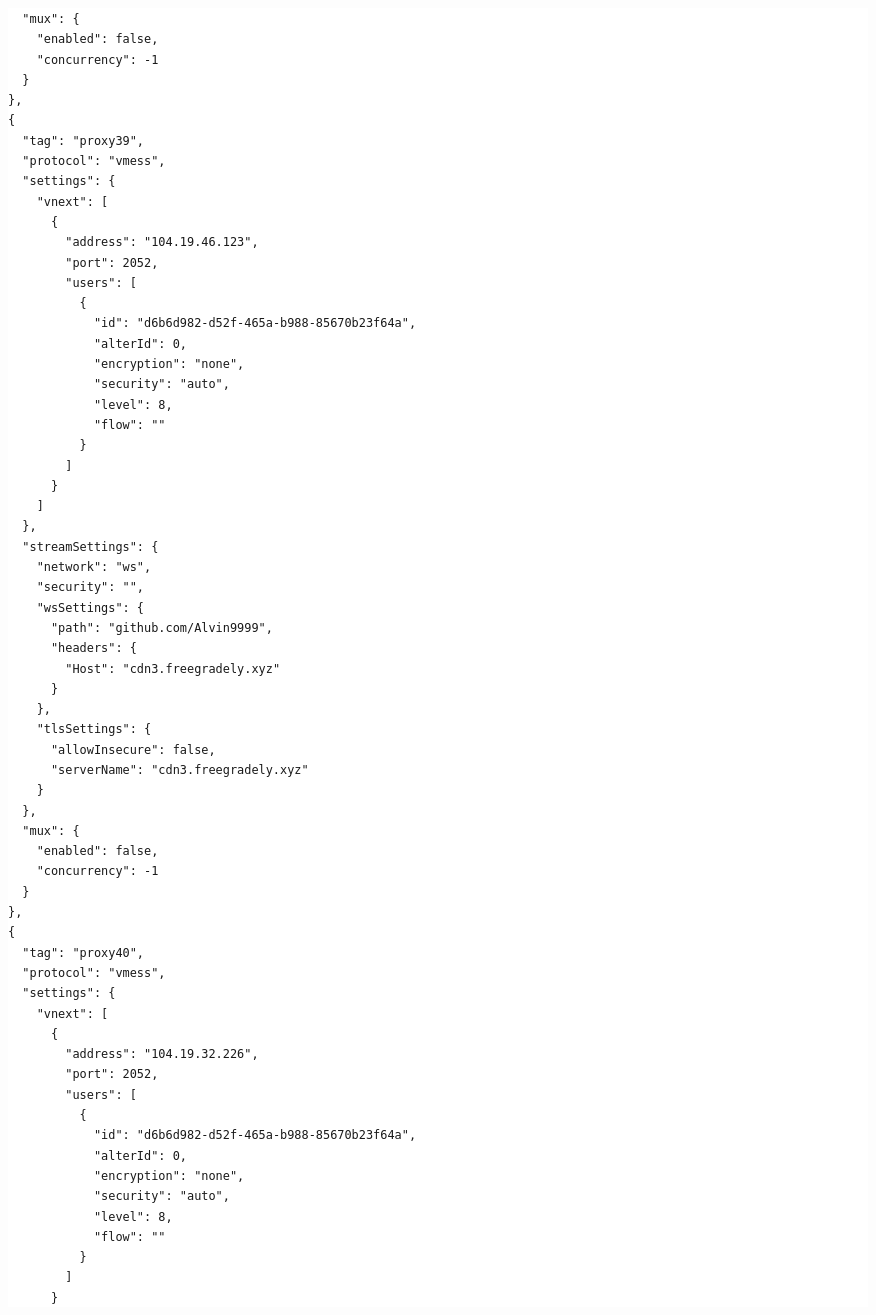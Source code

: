       "mux": {
        "enabled": false,
        "concurrency": -1
      }
    },
    {
      "tag": "proxy39",
      "protocol": "vmess",
      "settings": {
        "vnext": [
          {
            "address": "104.19.46.123",
            "port": 2052,
            "users": [
              {
                "id": "d6b6d982-d52f-465a-b988-85670b23f64a",
                "alterId": 0,
                "encryption": "none",
                "security": "auto",
                "level": 8,
                "flow": ""
              }
            ]
          }
        ]
      },
      "streamSettings": {
        "network": "ws",
        "security": "",
        "wsSettings": {
          "path": "github.com/Alvin9999",
          "headers": {
            "Host": "cdn3.freegradely.xyz"
          }
        },
        "tlsSettings": {
          "allowInsecure": false,
          "serverName": "cdn3.freegradely.xyz"
        }
      },
      "mux": {
        "enabled": false,
        "concurrency": -1
      }
    },
    {
      "tag": "proxy40",
      "protocol": "vmess",
      "settings": {
        "vnext": [
          {
            "address": "104.19.32.226",
            "port": 2052,
            "users": [
              {
                "id": "d6b6d982-d52f-465a-b988-85670b23f64a",
                "alterId": 0,
                "encryption": "none",
                "security": "auto",
                "level": 8,
                "flow": ""
              }
            ]
          }